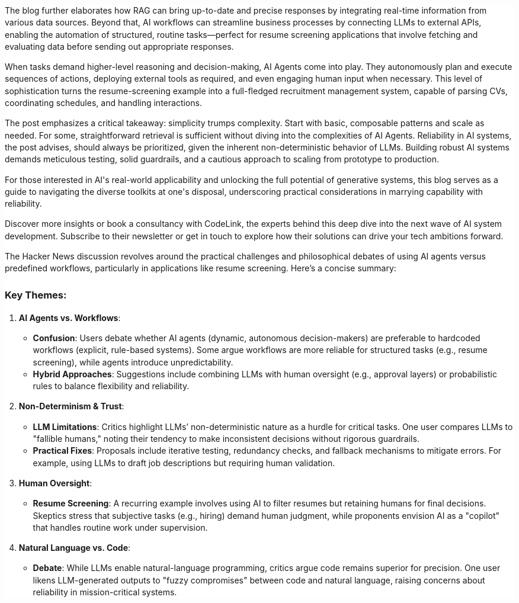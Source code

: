 The blog further elaborates how RAG can bring up-to-date and precise responses by integrating real-time information from various data sources. Beyond that, AI workflows can streamline business processes by connecting LLMs to external APIs, enabling the automation of structured, routine tasks—perfect for resume screening applications that involve fetching and evaluating data before sending out appropriate responses.

When tasks demand higher-level reasoning and decision-making, AI Agents come into play. They autonomously plan and execute sequences of actions, deploying external tools as required, and even engaging human input when necessary. This level of sophistication turns the resume-screening example into a full-fledged recruitment management system, capable of parsing CVs, coordinating schedules, and handling interactions.

The post emphasizes a critical takeaway: simplicity trumps complexity. Start with basic, composable patterns and scale as needed. For some, straightforward retrieval is sufficient without diving into the complexities of AI Agents. Reliability in AI systems, the post advises, should always be prioritized, given the inherent non-deterministic behavior of LLMs. Building robust AI systems demands meticulous testing, solid guardrails, and a cautious approach to scaling from prototype to production.

For those interested in AI's real-world applicability and unlocking the full potential of generative systems, this blog serves as a guide to navigating the diverse toolkits at one's disposal, underscoring practical considerations in marrying capability with reliability.

Discover more insights or book a consultancy with CodeLink, the experts behind this deep dive into the next wave of AI system development. Subscribe to their newsletter or get in touch to explore how their solutions can drive your tech ambitions forward.

The Hacker News discussion revolves around the practical challenges and philosophical debates of using AI agents versus predefined workflows, particularly in applications like resume screening. Here’s a concise summary:

### Key Themes:
1. **AI Agents vs. Workflows**:
   - **Confusion**: Users debate whether AI agents (dynamic, autonomous decision-makers) are preferable to hardcoded workflows (explicit, rule-based systems). Some argue workflows are more reliable for structured tasks (e.g., resume screening), while agents introduce unpredictability.
   - **Hybrid Approaches**: Suggestions include combining LLMs with human oversight (e.g., approval layers) or probabilistic rules to balance flexibility and reliability.

2. **Non-Determinism & Trust**:
   - **LLM Limitations**: Critics highlight LLMs’ non-deterministic nature as a hurdle for critical tasks. One user compares LLMs to "fallible humans," noting their tendency to make inconsistent decisions without rigorous guardrails.
   - **Practical Fixes**: Proposals include iterative testing, redundancy checks, and fallback mechanisms to mitigate errors. For example, using LLMs to draft job descriptions but requiring human validation.

3. **Human Oversight**:
   - **Resume Screening**: A recurring example involves using AI to filter resumes but retaining humans for final decisions. Skeptics stress that subjective tasks (e.g., hiring) demand human judgment, while proponents envision AI as a "copilot" that handles routine work under supervision.

4. **Natural Language vs. Code**:
   - **Debate**: While LLMs enable natural-language programming, critics argue code remains superior for precision. One user likens LLM-generated outputs to "fuzzy compromises" between code and natural language, raising concerns about reliability in mission-critical systems.
